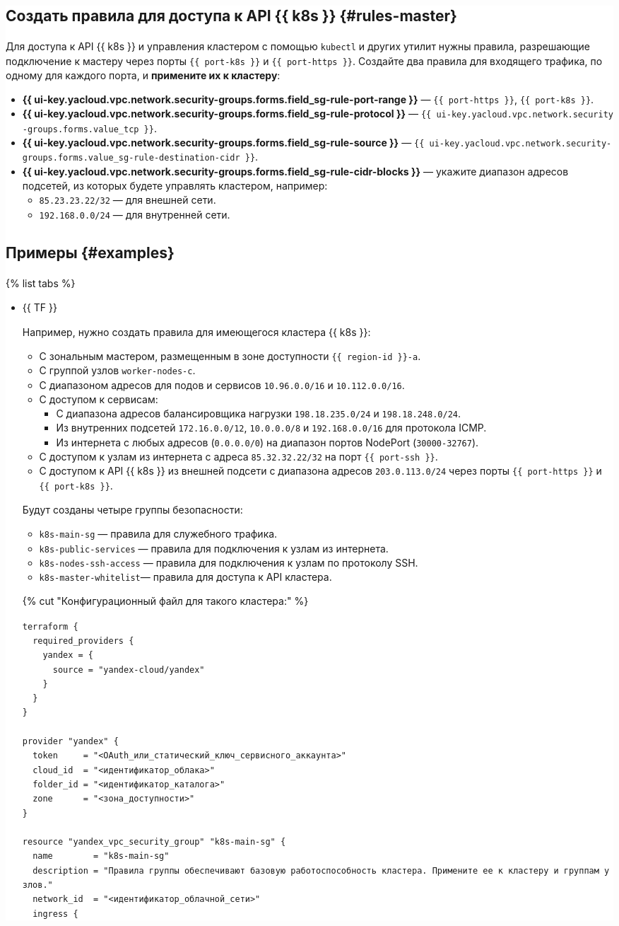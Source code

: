 ## Создать правила для доступа к API {{ k8s }} {#rules-master}

Для доступа к API {{ k8s }} и управления кластером с помощью `kubectl` и других утилит нужны правила, разрешающие подключение к мастеру через порты `{{ port-k8s }}` и `{{ port-https }}`. Создайте два правила для входящего трафика, по одному для каждого порта, и **примените их к кластеру**:
* **{{ ui-key.yacloud.vpc.network.security-groups.forms.field_sg-rule-port-range }}** — `{{ port-https }}`, `{{ port-k8s }}`.
* **{{ ui-key.yacloud.vpc.network.security-groups.forms.field_sg-rule-protocol }}** — `{{ ui-key.yacloud.vpc.network.security-groups.forms.value_tcp }}`.
* **{{ ui-key.yacloud.vpc.network.security-groups.forms.field_sg-rule-source }}** — `{{ ui-key.yacloud.vpc.network.security-groups.forms.value_sg-rule-destination-cidr }}`.
* **{{ ui-key.yacloud.vpc.network.security-groups.forms.field_sg-rule-cidr-blocks }}** — укажите диапазон адресов подсетей, из которых будете управлять кластером, например:
  * `85.23.23.22/32` — для внешней сети.
  * `192.168.0.0/24` — для внутренней сети.

## Примеры {#examples}

{% list tabs %}

- {{ TF }}

  Например, нужно создать правила для имеющегося кластера {{ k8s }}:
  * С зональным мастером, размещенным в зоне доступности `{{ region-id }}-a`.
  * С группой узлов `worker-nodes-с`.
  * С диапазоном адресов для подов и сервисов `10.96.0.0/16` и `10.112.0.0/16`.
  * С доступом к сервисам:
    * С диапазона адресов балансировщика нагрузки `198.18.235.0/24` и `198.18.248.0/24`.
    * Из внутренних подсетей `172.16.0.0/12`, `10.0.0.0/8` и `192.168.0.0/16` для протокола ICMP.
    * Из интернета с любых адресов (`0.0.0.0/0`) на диапазон портов NodePort (`30000-32767`).
  * С доступом к узлам из интернета с адреса `85.32.32.22/32` на порт `{{ port-ssh }}`.
  * С доступом к API {{ k8s }} из внешней подсети с диапазона адресов `203.0.113.0/24` через порты `{{ port-https }}` и `{{ port-k8s }}`.

  Будут созданы четыре группы безопасности:
  * `k8s-main-sg` — правила для служебного трафика.
  * `k8s-public-services` — правила для подключения к узлам из интернета.
  * `k8s-nodes-ssh-access` — правила для подключения к узлам по протоколу SSH.
  * `k8s-master-whitelist`— правила для доступа к API кластера.

  {% cut "Конфигурационный файл для такого кластера:" %}

  
  ```hcl
  terraform {
    required_providers {
      yandex = {
        source = "yandex-cloud/yandex"
      }
    }
  }

  provider "yandex" {
    token     = "<OAuth_или_статический_ключ_сервисного_аккаунта>"
    cloud_id  = "<идентификатор_облака>"
    folder_id = "<идентификатор_каталога>"
    zone      = "<зона_доступности>"
  }

  resource "yandex_vpc_security_group" "k8s-main-sg" {
    name        = "k8s-main-sg"
    description = "Правила группы обеспечивают базовую работоспособность кластера. Примените ее к кластеру и группам узлов."
    network_id  = "<идентификатор_облачной_сети>"
    ingress {
  ```